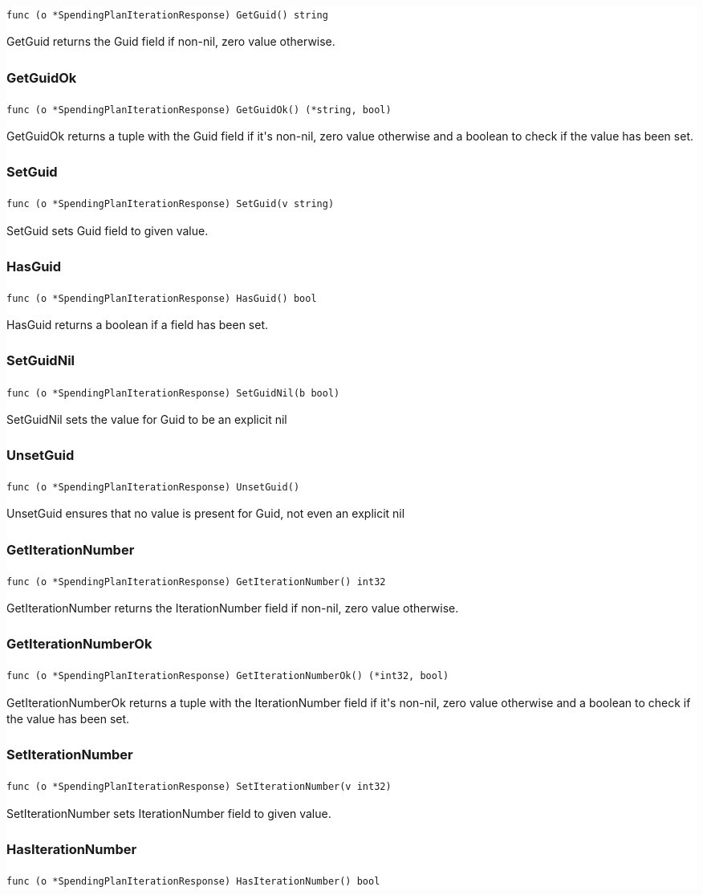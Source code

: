 `func (o *SpendingPlanIterationResponse) GetGuid() string`

GetGuid returns the Guid field if non-nil, zero value otherwise.

### GetGuidOk

`func (o *SpendingPlanIterationResponse) GetGuidOk() (*string, bool)`

GetGuidOk returns a tuple with the Guid field if it's non-nil, zero value otherwise
and a boolean to check if the value has been set.

### SetGuid

`func (o *SpendingPlanIterationResponse) SetGuid(v string)`

SetGuid sets Guid field to given value.

### HasGuid

`func (o *SpendingPlanIterationResponse) HasGuid() bool`

HasGuid returns a boolean if a field has been set.

### SetGuidNil

`func (o *SpendingPlanIterationResponse) SetGuidNil(b bool)`

 SetGuidNil sets the value for Guid to be an explicit nil

### UnsetGuid
`func (o *SpendingPlanIterationResponse) UnsetGuid()`

UnsetGuid ensures that no value is present for Guid, not even an explicit nil
### GetIterationNumber

`func (o *SpendingPlanIterationResponse) GetIterationNumber() int32`

GetIterationNumber returns the IterationNumber field if non-nil, zero value otherwise.

### GetIterationNumberOk

`func (o *SpendingPlanIterationResponse) GetIterationNumberOk() (*int32, bool)`

GetIterationNumberOk returns a tuple with the IterationNumber field if it's non-nil, zero value otherwise
and a boolean to check if the value has been set.

### SetIterationNumber

`func (o *SpendingPlanIterationResponse) SetIterationNumber(v int32)`

SetIterationNumber sets IterationNumber field to given value.

### HasIterationNumber

`func (o *SpendingPlanIterationResponse) HasIterationNumber() bool`
